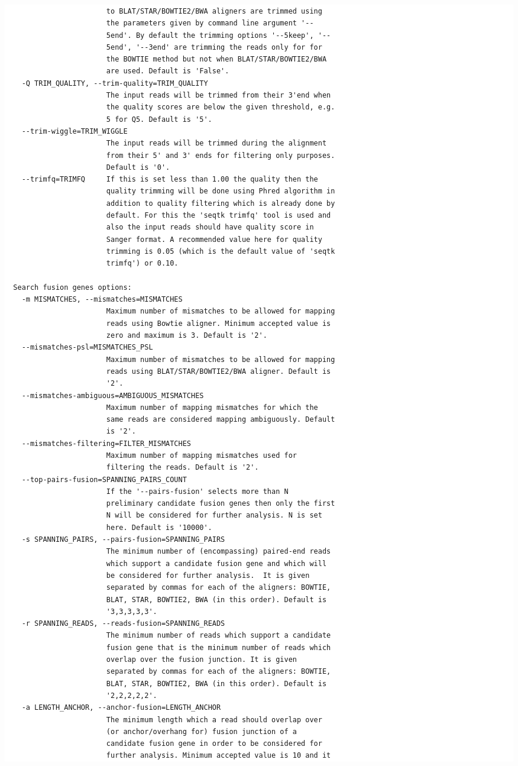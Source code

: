 ```
                        to BLAT/STAR/BOWTIE2/BWA aligners are trimmed using
                        the parameters given by command line argument '--
                        5end'. By default the trimming options '--5keep', '--
                        5end', '--3end' are trimming the reads only for for
                        the BOWTIE method but not when BLAT/STAR/BOWTIE2/BWA
                        are used. Default is 'False'.
    -Q TRIM_QUALITY, --trim-quality=TRIM_QUALITY
                        The input reads will be trimmed from their 3'end when
                        the quality scores are below the given threshold, e.g.
                        5 for Q5. Default is '5'.
    --trim-wiggle=TRIM_WIGGLE
                        The input reads will be trimmed during the alignment
                        from their 5' and 3' ends for filtering only purposes.
                        Default is '0'.
    --trimfq=TRIMFQ     If this is set less than 1.00 the quality then the
                        quality trimming will be done using Phred algorithm in
                        addition to quality filtering which is already done by
                        default. For this the 'seqtk trimfq' tool is used and
                        also the input reads should have quality score in
                        Sanger format. A recommended value here for quality
                        trimming is 0.05 (which is the default value of 'seqtk
                        trimfq') or 0.10.

  Search fusion genes options:
    -m MISMATCHES, --mismatches=MISMATCHES
                        Maximum number of mismatches to be allowed for mapping
                        reads using Bowtie aligner. Minimum accepted value is
                        zero and maximum is 3. Default is '2'.
    --mismatches-psl=MISMATCHES_PSL
                        Maximum number of mismatches to be allowed for mapping
                        reads using BLAT/STAR/BOWTIE2/BWA aligner. Default is
                        '2'.
    --mismatches-ambiguous=AMBIGUOUS_MISMATCHES
                        Maximum number of mapping mismatches for which the
                        same reads are considered mapping ambiguously. Default
                        is '2'.
    --mismatches-filtering=FILTER_MISMATCHES
                        Maximum number of mapping mismatches used for
                        filtering the reads. Default is '2'.
    --top-pairs-fusion=SPANNING_PAIRS_COUNT
                        If the '--pairs-fusion' selects more than N
                        preliminary candidate fusion genes then only the first
                        N will be considered for further analysis. N is set
                        here. Default is '10000'.
    -s SPANNING_PAIRS, --pairs-fusion=SPANNING_PAIRS
                        The minimum number of (encompassing) paired-end reads
                        which support a candidate fusion gene and which will
                        be considered for further analysis.  It is given
                        separated by commas for each of the aligners: BOWTIE,
                        BLAT, STAR, BOWTIE2, BWA (in this order). Default is
                        '3,3,3,3,3'.
    -r SPANNING_READS, --reads-fusion=SPANNING_READS
                        The minimum number of reads which support a candidate
                        fusion gene that is the minimum number of reads which
                        overlap over the fusion junction. It is given
                        separated by commas for each of the aligners: BOWTIE,
                        BLAT, STAR, BOWTIE2, BWA (in this order). Default is
                        '2,2,2,2,2'.
    -a LENGTH_ANCHOR, --anchor-fusion=LENGTH_ANCHOR
                        The minimum length which a read should overlap over
                        (or anchor/overhang for) fusion junction of a
                        candidate fusion gene in order to be considered for
                        further analysis. Minimum accepted value is 10 and it
```